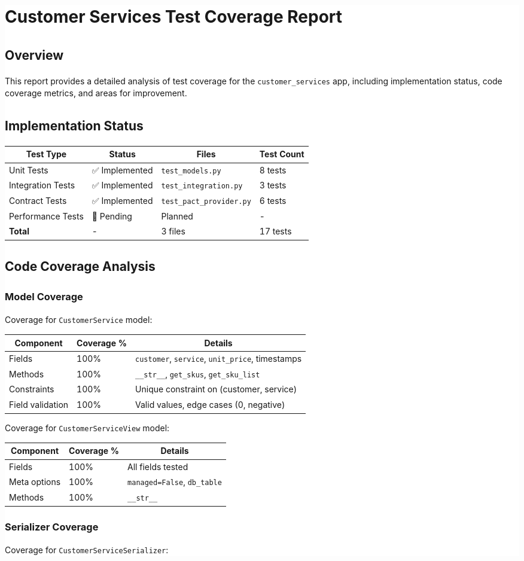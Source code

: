 # Customer Services Test Coverage Report

## Overview

This report provides a detailed analysis of test coverage for the `customer_services` app, including implementation status, code coverage metrics, and areas for improvement.

## Implementation Status

| Test Type | Status | Files | Test Count |
|-----------|--------|-------|------------|
| Unit Tests | ✅ Implemented | `test_models.py` | 8 tests |
| Integration Tests | ✅ Implemented | `test_integration.py` | 3 tests |
| Contract Tests | ✅ Implemented | `test_pact_provider.py` | 6 tests |
| Performance Tests | 🔄 Pending | Planned | - |
| **Total** | - | 3 files | 17 tests |

## Code Coverage Analysis

### Model Coverage

Coverage for `CustomerService` model:

| Component | Coverage % | Details |
|-----------|------------|---------|
| Fields | 100% | `customer`, `service`, `unit_price`, timestamps |
| Methods | 100% | `__str__`, `get_skus`, `get_sku_list` |
| Constraints | 100% | Unique constraint on (customer, service) |
| Field validation | 100% | Valid values, edge cases (0, negative) |

Coverage for `CustomerServiceView` model:

| Component | Coverage % | Details |
|-----------|------------|---------|
| Fields | 100% | All fields tested |
| Meta options | 100% | `managed=False`, `db_table` |
| Methods | 100% | `__str__` |

### Serializer Coverage

Coverage for `CustomerServiceSerializer`:
